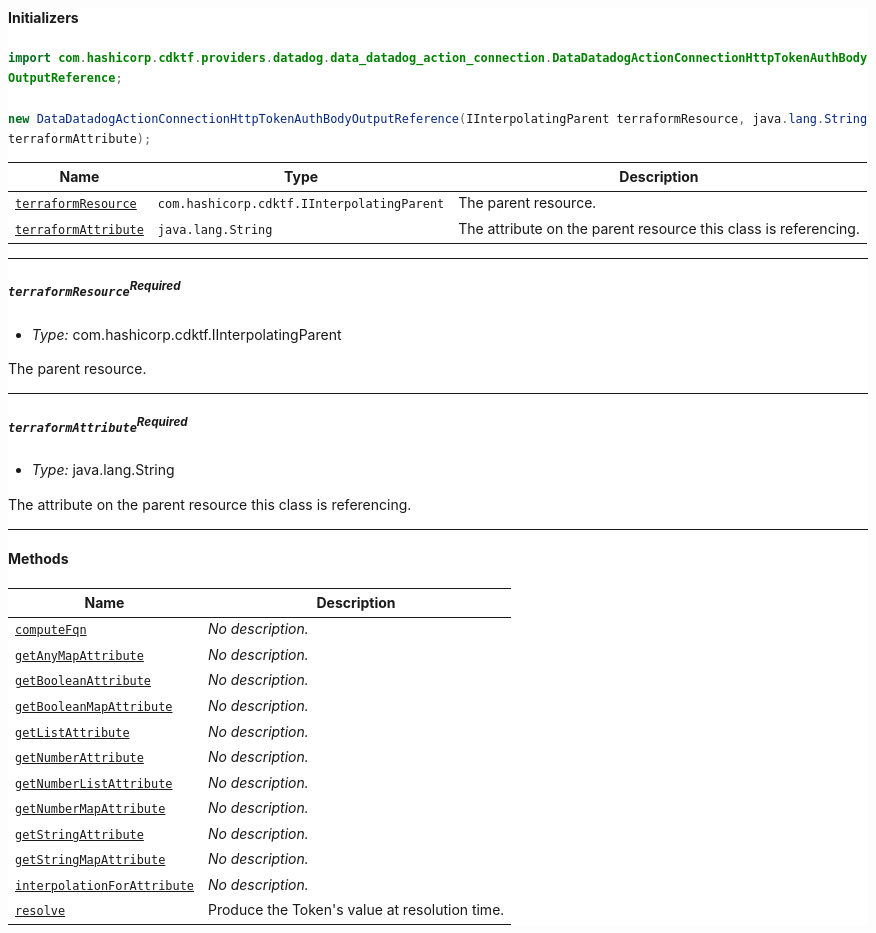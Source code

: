 #### Initializers <a name="Initializers" id="@cdktf/provider-datadog.dataDatadogActionConnection.DataDatadogActionConnectionHttpTokenAuthBodyOutputReference.Initializer"></a>

```java
import com.hashicorp.cdktf.providers.datadog.data_datadog_action_connection.DataDatadogActionConnectionHttpTokenAuthBodyOutputReference;

new DataDatadogActionConnectionHttpTokenAuthBodyOutputReference(IInterpolatingParent terraformResource, java.lang.String terraformAttribute);
```

| **Name** | **Type** | **Description** |
| --- | --- | --- |
| <code><a href="#@cdktf/provider-datadog.dataDatadogActionConnection.DataDatadogActionConnectionHttpTokenAuthBodyOutputReference.Initializer.parameter.terraformResource">terraformResource</a></code> | <code>com.hashicorp.cdktf.IInterpolatingParent</code> | The parent resource. |
| <code><a href="#@cdktf/provider-datadog.dataDatadogActionConnection.DataDatadogActionConnectionHttpTokenAuthBodyOutputReference.Initializer.parameter.terraformAttribute">terraformAttribute</a></code> | <code>java.lang.String</code> | The attribute on the parent resource this class is referencing. |

---

##### `terraformResource`<sup>Required</sup> <a name="terraformResource" id="@cdktf/provider-datadog.dataDatadogActionConnection.DataDatadogActionConnectionHttpTokenAuthBodyOutputReference.Initializer.parameter.terraformResource"></a>

- *Type:* com.hashicorp.cdktf.IInterpolatingParent

The parent resource.

---

##### `terraformAttribute`<sup>Required</sup> <a name="terraformAttribute" id="@cdktf/provider-datadog.dataDatadogActionConnection.DataDatadogActionConnectionHttpTokenAuthBodyOutputReference.Initializer.parameter.terraformAttribute"></a>

- *Type:* java.lang.String

The attribute on the parent resource this class is referencing.

---

#### Methods <a name="Methods" id="Methods"></a>

| **Name** | **Description** |
| --- | --- |
| <code><a href="#@cdktf/provider-datadog.dataDatadogActionConnection.DataDatadogActionConnectionHttpTokenAuthBodyOutputReference.computeFqn">computeFqn</a></code> | *No description.* |
| <code><a href="#@cdktf/provider-datadog.dataDatadogActionConnection.DataDatadogActionConnectionHttpTokenAuthBodyOutputReference.getAnyMapAttribute">getAnyMapAttribute</a></code> | *No description.* |
| <code><a href="#@cdktf/provider-datadog.dataDatadogActionConnection.DataDatadogActionConnectionHttpTokenAuthBodyOutputReference.getBooleanAttribute">getBooleanAttribute</a></code> | *No description.* |
| <code><a href="#@cdktf/provider-datadog.dataDatadogActionConnection.DataDatadogActionConnectionHttpTokenAuthBodyOutputReference.getBooleanMapAttribute">getBooleanMapAttribute</a></code> | *No description.* |
| <code><a href="#@cdktf/provider-datadog.dataDatadogActionConnection.DataDatadogActionConnectionHttpTokenAuthBodyOutputReference.getListAttribute">getListAttribute</a></code> | *No description.* |
| <code><a href="#@cdktf/provider-datadog.dataDatadogActionConnection.DataDatadogActionConnectionHttpTokenAuthBodyOutputReference.getNumberAttribute">getNumberAttribute</a></code> | *No description.* |
| <code><a href="#@cdktf/provider-datadog.dataDatadogActionConnection.DataDatadogActionConnectionHttpTokenAuthBodyOutputReference.getNumberListAttribute">getNumberListAttribute</a></code> | *No description.* |
| <code><a href="#@cdktf/provider-datadog.dataDatadogActionConnection.DataDatadogActionConnectionHttpTokenAuthBodyOutputReference.getNumberMapAttribute">getNumberMapAttribute</a></code> | *No description.* |
| <code><a href="#@cdktf/provider-datadog.dataDatadogActionConnection.DataDatadogActionConnectionHttpTokenAuthBodyOutputReference.getStringAttribute">getStringAttribute</a></code> | *No description.* |
| <code><a href="#@cdktf/provider-datadog.dataDatadogActionConnection.DataDatadogActionConnectionHttpTokenAuthBodyOutputReference.getStringMapAttribute">getStringMapAttribute</a></code> | *No description.* |
| <code><a href="#@cdktf/provider-datadog.dataDatadogActionConnection.DataDatadogActionConnectionHttpTokenAuthBodyOutputReference.interpolationForAttribute">interpolationForAttribute</a></code> | *No description.* |
| <code><a href="#@cdktf/provider-datadog.dataDatadogActionConnection.DataDatadogActionConnectionHttpTokenAuthBodyOutputReference.resolve">resolve</a></code> | Produce the Token's value at resolution time. |
